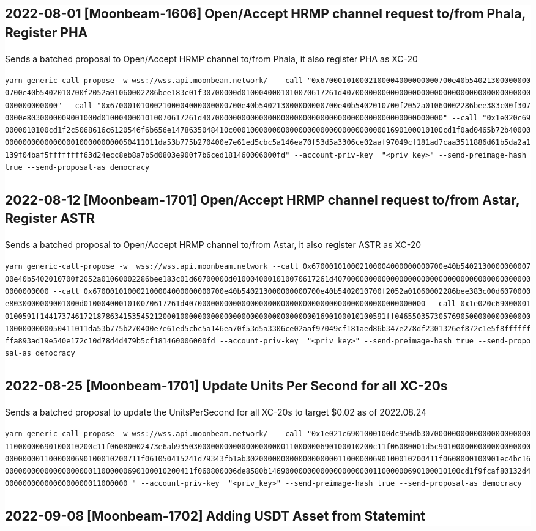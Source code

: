 ## 2022-08-01 \[Moonbeam-1606\] Open/Accept HRMP channel request to/from Phala, Register PHA

Sends a batched proposal to Open/Accept HRMP channel to/from Phala, it also register PHA as XC-20

```
yarn generic-call-propose -w wss://wss.api.moonbeam.network/  --call "0x670001010002100004000000000700e40b540213000000000700e40b5402010700f2052a01060002286bee183c01f30700000d0100040001010070617261d4070000000000000000000000000000000000000000000000000000" --call "0x670001010002100004000000000700e40b540213000000000700e40b5402010700f2052a01060002286bee383c00f3070000e8030000009001000d0100040001010070617261d4070000000000000000000000000000000000000000000000000000" --call "0x1e020c690000010100cd1f2c5068616c6120546f6b656e1478635048410c000100000000000000000000000000000001690100010100cd1f0ad0465b72b4000000000000000000001000000000050411011da53b775b270400e7e61ed5cbc5a146ea70f53d5a3306ce02aaf97049cf181ad7caa3511886d61b5da2a1139f04baf5ffffffff63d24ecc8eb8a7b5d0803e900f7b6ced181460006000fd" --account-priv-key  "<priv_key>" --send-preimage-hash true --send-proposal-as democracy
```

## 2022-08-12 \[Moonbeam-1701\] Open/Accept HRMP channel request to/from Astar, Register ASTR

Sends a batched proposal to Open/Accept HRMP channel to/from Astar, it also register ASTR as XC-20

```
yarn generic-call-propose -w  wss://wss.api.moonbeam.network --call 0x670001010002100004000000000700e40b540213000000000700e40b5402010700f2052a01060002286bee183c01d60700000d0100040001010070617261d4070000000000000000000000000000000000000000000000000000 --call 0x670001010002100004000000000700e40b540213000000000700e40b5402010700f2052a01060002286bee383c00d6070000e8030000009001000d0100040001010070617261d4070000000000000000000000000000000000000000000000000000 --call 0x1e020c690000010100591f1441737461721878634153545212000100000000000000000000000000000001690100010100591ff04655035730576905000000000000001000000000050411011da53b775b270400e7e61ed5cbc5a146ea70f53d5a3306ce02aaf97049cf181aed86b347e278df2301326ef872c1e5f8ffffffffa893ad19e540e172c10d78d4d479b5cf181460006000fd --account-priv-key  "<priv_key>" --send-preimage-hash true --send-proposal-as democracy
```

## 2022-08-25 \[Moonbeam-1701\] Update Units Per Second for all XC-20s

Sends a batched proposal to update the UnitsPerSecond for all XC-20s to target $0.02 as of 2022.08.24

```
yarn generic-call-propose -w wss://wss.api.moonbeam.network/  --call "0x1e021c6901000100dc950db307000000000000000000000011000000690100010200c11f06080002473e6ab935030000000000000000000011000000690100010200c11f06080001d5c9010000000000000000000000000011000000690100010200711f061050415241d79343fb1ab30200000000000000000011000000690100010200411f0608000100901ec4bc160000000000000000000011000000690100010200411f060800006de8580b14690000000000000000000011000000690100010100cd1f9fcaf80132d40000000000000000000011000000 " --account-priv-key  "<priv_key>" --send-preimage-hash true --send-proposal-as democracy
```

## 2022-09-08 \[Moonbeam-1702\] Adding USDT Asset from Statemint
